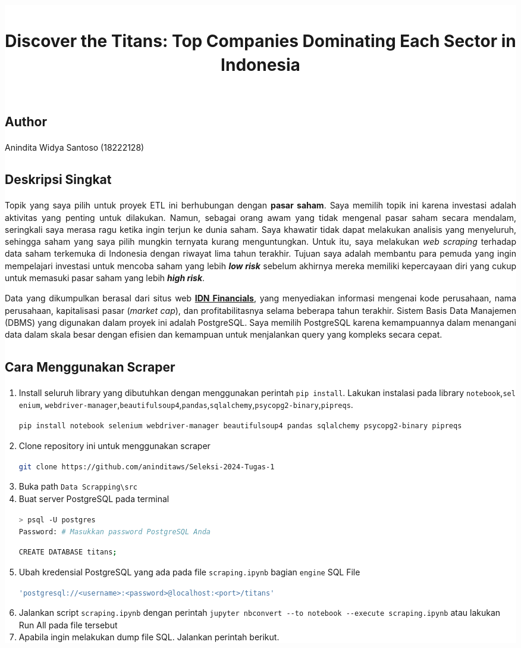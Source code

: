 <h1 align="center">
  <br>
  Discover the Titans: Top Companies Dominating Each Sector in Indonesia
  <br>
</h1>

<h2 align="left">
  <br>
  Author
  <br>
</h2>
Anindita Widya Santoso (18222128)
<br>

## Deskripsi Singkat
<p align="justify">
Topik yang saya pilih untuk proyek ETL ini berhubungan dengan <strong>pasar saham</strong>. Saya memilih topik ini karena investasi adalah aktivitas yang penting untuk dilakukan. Namun, sebagai orang awam yang tidak mengenal pasar saham secara mendalam, seringkali saya merasa ragu ketika ingin terjun ke dunia saham. Saya khawatir tidak dapat melakukan analisis yang menyeluruh, sehingga saham yang saya pilih mungkin ternyata kurang menguntungkan. Untuk itu, saya melakukan <em>web scraping</em> terhadap data saham terkemuka di Indonesia dengan riwayat lima tahun terakhir. Tujuan saya adalah membantu para pemuda yang ingin mempelajari investasi untuk mencoba saham yang lebih <em><strong>low risk</strong></em> sebelum akhirnya mereka memiliki kepercayaan diri yang cukup untuk memasuki pasar saham yang lebih <em><strong>high risk</strong></em>.

<p align="justify">
Data yang dikumpulkan berasal dari situs web <strong><a href="https://www.idnfinancials.com">IDN Financials</a></strong>, yang menyediakan informasi mengenai kode perusahaan, nama perusahaan, kapitalisasi pasar (<em>market cap</em>), dan profitabilitasnya selama beberapa tahun terakhir. Sistem Basis Data Manajemen (DBMS) yang digunakan dalam proyek ini adalah PostgreSQL. Saya memilih PostgreSQL karena kemampuannya dalam menangani data dalam skala besar dengan efisien dan kemampuan untuk menjalankan query yang kompleks secara cepat.

## Cara Menggunakan Scraper
1. Install seluruh library yang dibutuhkan dengan menggunakan perintah `pip install`. Lakukan instalasi pada library `notebook`,`selenium`, `webdriver-manager`,`beautifulsoup4`,`pandas`,`sqlalchemy`,`psycopg2-binary`,`pipreqs`.
    ```bash
    pip install notebook selenium webdriver-manager beautifulsoup4 pandas sqlalchemy psycopg2-binary pipreqs
    ```
2. Clone repository ini untuk menggunakan scraper
    ```bash
    git clone https://github.com/aninditaws/Seleksi-2024-Tugas-1
    ```
3. Buka path `Data Scrapping\src`
4. Buat server PostgreSQL pada terminal
    ```bash
    > psql -U postgres
    Password: # Masukkan password PostgreSQL Anda
    ```
    ```bash
    CREATE DATABASE titans;
    ```
5. Ubah kredensial PostgreSQL yang ada pada file `scraping.ipynb` bagian `engine` SQL File
    ```bash
    'postgresql://<username>:<password>@localhost:<port>/titans'
    ```
6. Jalankan script `scraping.ipynb` dengan perintah `jupyter nbconvert --to notebook --execute scraping.ipynb` atau lakukan Run All pada file tersebut
7. Apabila ingin melakukan dump file SQL. Jalankan perintah berikut.
    ```bash